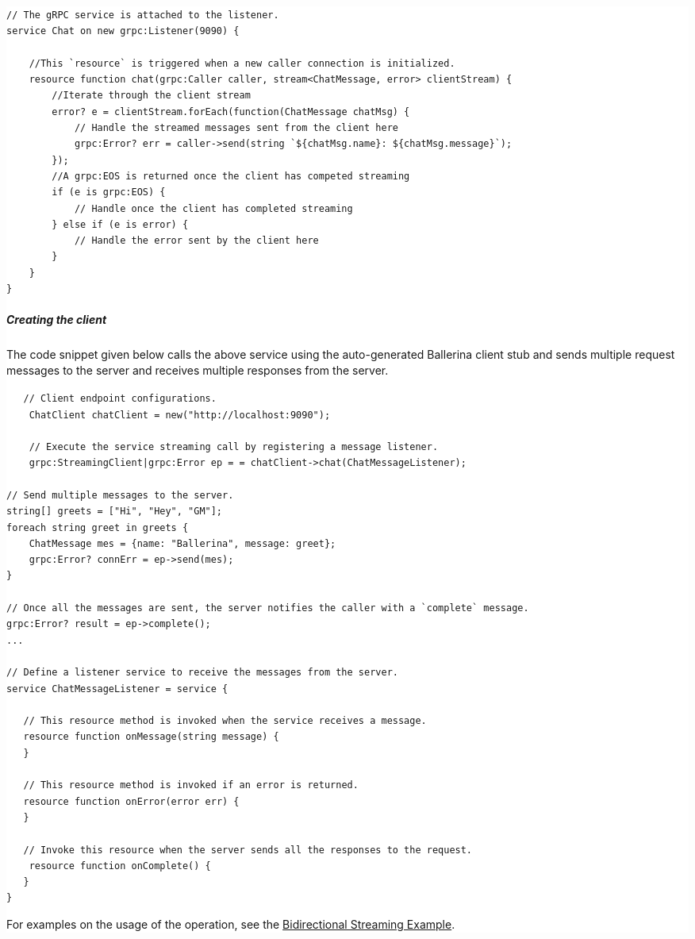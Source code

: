 ```ballerina
// The gRPC service is attached to the listener.
service Chat on new grpc:Listener(9090) {

    //This `resource` is triggered when a new caller connection is initialized.
    resource function chat(grpc:Caller caller, stream<ChatMessage, error> clientStream) {
        //Iterate through the client stream
        error? e = clientStream.forEach(function(ChatMessage chatMsg) {
            // Handle the streamed messages sent from the client here
            grpc:Error? err = caller->send(string `${chatMsg.name}: ${chatMsg.message}`);
        });
        //A grpc:EOS is returned once the client has competed streaming
        if (e is grpc:EOS) {
            // Handle once the client has completed streaming
        } else if (e is error) {
            // Handle the error sent by the client here
        }
    }
}
```
##### Creating the client
The code snippet given below calls the above service using the auto-generated Ballerina client stub and sends multiple request messages to the server and receives multiple responses from the server.

```ballerina
   // Client endpoint configurations.
    ChatClient chatClient = new("http://localhost:9090");

    // Execute the service streaming call by registering a message listener.
    grpc:StreamingClient|grpc:Error ep = = chatClient->chat(ChatMessageListener);

// Send multiple messages to the server.
string[] greets = ["Hi", "Hey", "GM"];
foreach string greet in greets {
    ChatMessage mes = {name: "Ballerina", message: greet};
    grpc:Error? connErr = ep->send(mes);
}

// Once all the messages are sent, the server notifies the caller with a `complete` message.
grpc:Error? result = ep->complete();
...

// Define a listener service to receive the messages from the server.
service ChatMessageListener = service {

   // This resource method is invoked when the service receives a message.
   resource function onMessage(string message) {
   }
   
   // This resource method is invoked if an error is returned.
   resource function onError(error err) {
   }

   // Invoke this resource when the server sends all the responses to the request.
    resource function onComplete() {
   }
}
```
For examples on the usage of the operation, see the [Bidirectional Streaming Example](https://ballerina.io/swan-lake/learn/by-example/grpc-bidirectional-streaming.html).
